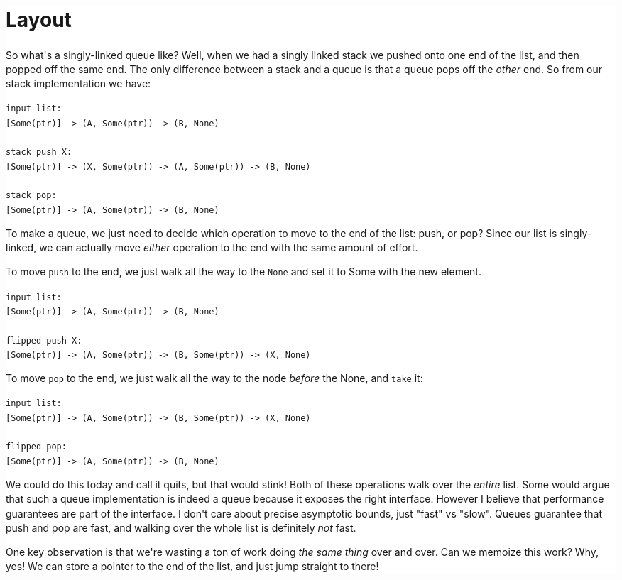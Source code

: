 # Layout

So what's a singly-linked queue like? Well, when we had a singly linked stack
we pushed onto one end of the list, and then popped off the same end. The only
difference between a stack and a queue is that a queue pops off the *other*
end. So from our stack implementation we have:

```text
input list:
[Some(ptr)] -> (A, Some(ptr)) -> (B, None)

stack push X:
[Some(ptr)] -> (X, Some(ptr)) -> (A, Some(ptr)) -> (B, None)

stack pop:
[Some(ptr)] -> (A, Some(ptr)) -> (B, None)
```

To make a queue, we just need to decide which operation to move to the
end of the list: push, or pop? Since our list is singly-linked, we can
actually move *either* operation to the end with the same amount of effort.

To move `push` to the end, we just walk all the way to the `None` and set it
to Some with the new element.

```text
input list:
[Some(ptr)] -> (A, Some(ptr)) -> (B, None)

flipped push X:
[Some(ptr)] -> (A, Some(ptr)) -> (B, Some(ptr)) -> (X, None)
```

To move `pop` to the end, we just walk all the way to the node *before* the
None, and `take` it:

```text
input list:
[Some(ptr)] -> (A, Some(ptr)) -> (B, Some(ptr)) -> (X, None)

flipped pop:
[Some(ptr)] -> (A, Some(ptr)) -> (B, None)
```

We could do this today and call it quits, but that would stink! Both of these
operations walk over the *entire* list. Some would argue that such a queue
implementation is indeed a queue because it exposes the right interface. However
I believe that performance guarantees are part of the interface. I don't care
about precise asymptotic bounds, just "fast" vs "slow". Queues guarantee
that push and pop are fast, and walking over the whole list is definitely *not*
fast.

One key observation is that we're wasting a ton of work doing *the same thing*
over and over. Can we memoize this work? Why, yes! We can store a pointer to
the end of the list, and just jump straight to there!
